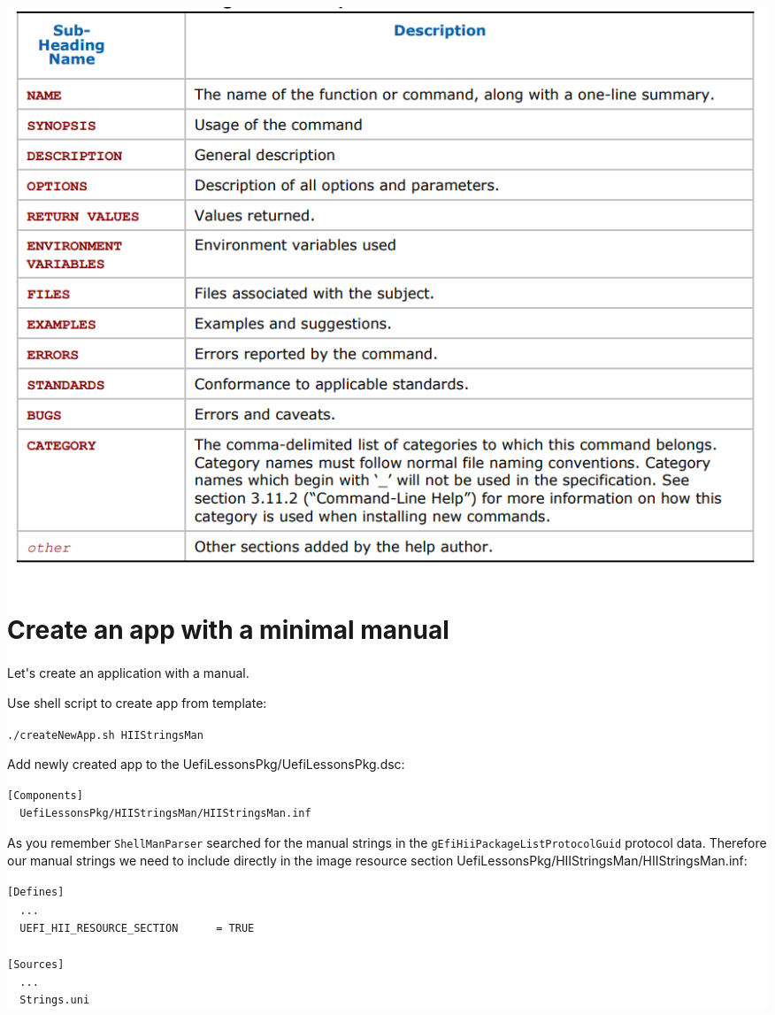 ![Manual Page Syntax2](Man2.png?raw=true "Manual page2")

# Create an app with a minimal manual

Let's create an application with a manual.

Use shell script to create app from template:
```
./createNewApp.sh HIIStringsMan
```

Add newly created app to the UefiLessonsPkg/UefiLessonsPkg.dsc:
```
[Components]
  UefiLessonsPkg/HIIStringsMan/HIIStringsMan.inf
```

As you remember `ShellManParser` searched for the manual strings in the `gEfiHiiPackageListProtocolGuid` protocol data. Therefore our manual strings we need to include directly in the image resource section UefiLessonsPkg/HIIStringsMan/HIIStringsMan.inf:
```
[Defines]
  ...
  UEFI_HII_RESOURCE_SECTION      = TRUE

[Sources]
  ...
  Strings.uni
```
